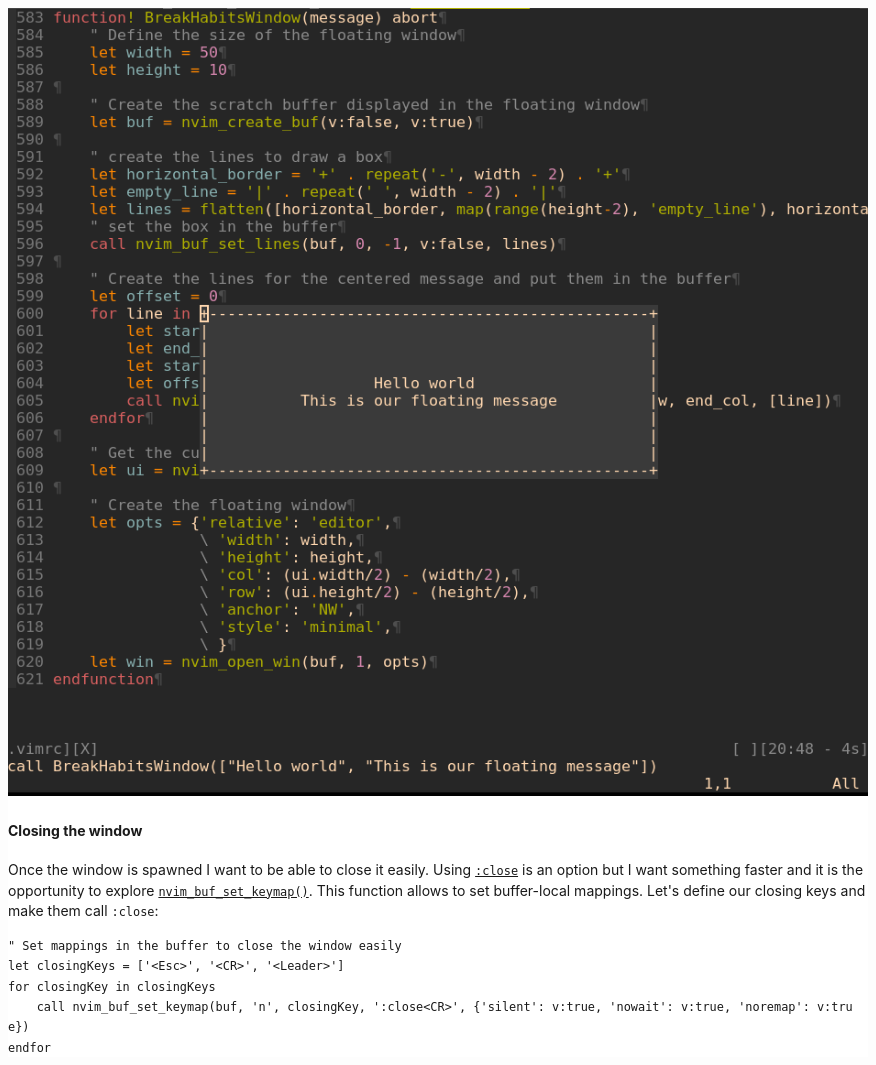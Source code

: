 ![Floating window with a message](../../../images/vim_breaking_habits/message_floating_window.png)

#### Closing the window

Once the window is spawned I want to be able to close it easily. Using [`:close`](https://neovim.io/doc/user/windows.html#%3aclose) is an option but I want something faster and it is the opportunity to explore [`nvim_buf_set_keymap()`](https://neovim.io/doc/user/api.html#nvim_buf_set_keymap%28%29). This function allows to set buffer-local mappings. Let's define our closing keys and make them call `:close`:

```vim
" Set mappings in the buffer to close the window easily
let closingKeys = ['<Esc>', '<CR>', '<Leader>']
for closingKey in closingKeys
    call nvim_buf_set_keymap(buf, 'n', closingKey, ':close<CR>', {'silent': v:true, 'nowait': v:true, 'noremap': v:true})
endfor
```
